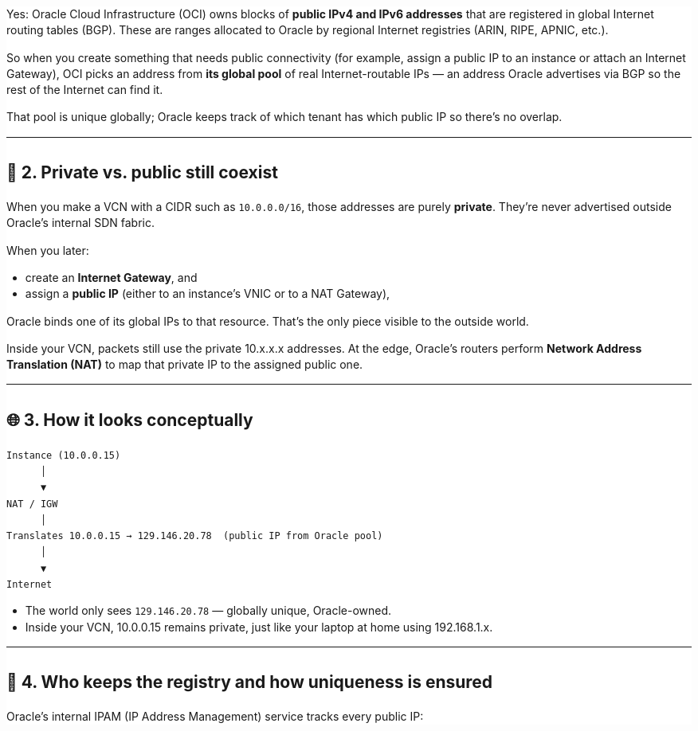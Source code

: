 Yes: Oracle Cloud Infrastructure (OCI) owns blocks of **public IPv4 and IPv6 addresses** that are registered in global Internet routing tables (BGP).
These are ranges allocated to Oracle by regional Internet registries (ARIN, RIPE, APNIC, etc.).

So when you create something that needs public connectivity (for example, assign a public IP to an instance or attach an Internet Gateway), OCI picks an address from **its global pool** of real Internet-routable IPs — an address Oracle advertises via BGP so the rest of the Internet can find it.

That pool is unique globally; Oracle keeps track of which tenant has which public IP so there’s no overlap.

---

## 🧱 2. Private vs. public still coexist

When you make a VCN with a CIDR such as `10.0.0.0/16`, those addresses are purely **private**. They’re never advertised outside Oracle’s internal SDN fabric.

When you later:

* create an **Internet Gateway**, and
* assign a **public IP** (either to an instance’s VNIC or to a NAT Gateway),

Oracle binds one of its global IPs to that resource. That’s the only piece visible to the outside world.

Inside your VCN, packets still use the private 10.x.x.x addresses. At the edge, Oracle’s routers perform **Network Address Translation (NAT)** to map that private IP to the assigned public one.

---

## 🌐 3. How it looks conceptually

```
Instance (10.0.0.15)
      │
      ▼
NAT / IGW
      │
Translates 10.0.0.15 → 129.146.20.78  (public IP from Oracle pool)
      │
      ▼
Internet
```

* The world only sees `129.146.20.78` — globally unique, Oracle-owned.
* Inside your VCN, 10.0.0.15 remains private, just like your laptop at home using 192.168.1.x.

---

## 🧠 4. Who keeps the registry and how uniqueness is ensured

Oracle’s internal IPAM (IP Address Management) service tracks every public IP:
